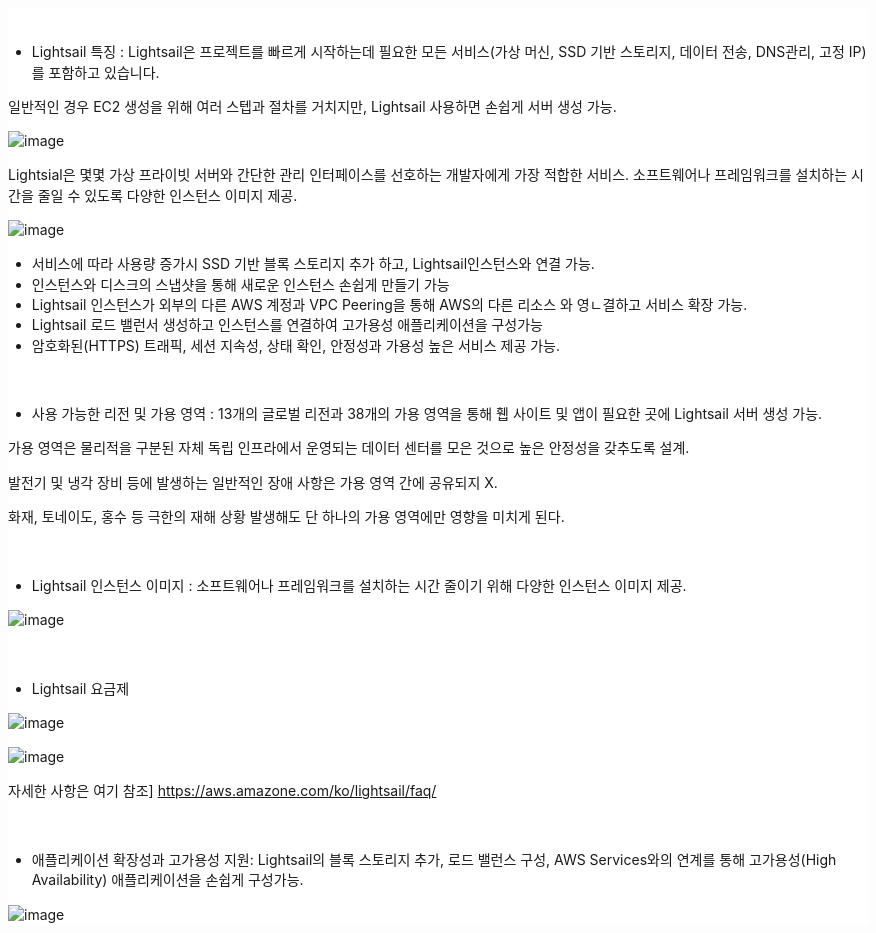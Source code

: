 <br>

- Lightsail 특징 : Lightsail은 프로젝트를 빠르게 시작하는데 필요한 모든 서비스(가상 머신, SSD 기반 스토리지, 데이터 전송, DNS관리, 고정 IP)를 포함하고 있습니다.

일반적인 경우 EC2 생성을 위해 여러 스텝과 절차를 거치지만, Lightsail 사용하면 손쉽게 서버 생성 가능.

 
![image](https://user-images.githubusercontent.com/62640332/159168666-27ec439b-976c-48e8-9484-25b86e420f7b.png)

Lightsial은 몇몇 가상 프라이빗 서버와 간단한 관리 인터페이스를 선호하는 개발자에게 가장 적합한 서비스. 소프트웨어나 프레임워크를 설치하는 시간을 줄일 수 있도록 다양한 인스턴스 이미지 제공.

![image](https://user-images.githubusercontent.com/62640332/159168704-f787c768-48bf-40e5-9b16-4d43cdd1b954.png)

  - 서비스에 따라 사용량 증가시 SSD 기반 블록 스토리지 추가 하고, Lightsail인스턴스와 연결 가능.
  - 인스턴스와 디스크의 스냅샷을 통해 새로운 인스턴스 손쉽게 만들기 가능
  - Lightsail 인스턴스가 외부의 다른 AWS 계정과 VPC Peering을 통해 AWS의 다른 리소스 와 영ㄴ결하고 서비스 확장 가능.
  - Lightsail 로드 밸런서 생성하고 인스턴스를 연결하여 고가용성 애플리케이션을 구성가능
  - 암호화된(HTTPS) 트래픽, 세션 지속성, 상태 확인, 안정성과 가용성 높은 서비스 제공 가능.

<br>

- 사용 가능한 리전 및 가용 영역 : 13개의 글로벌 리전과 38개의 가용 영역을 통해 휍 사이트 및 앱이 필요한 곳에 Lightsail 서버 생성 가능.

가용 영역은 물리적을 구분된 자체 독립 인프라에서 운영되는 데이터 센터를 모은 것으로 높은 안정성을 갖추도록 설계.

발전기 및 냉각 장비 등에 발생하는 일반적인 장애 사항은 가용 영역 간에 공유되지 X.

화재, 토네이도, 홍수 등 극한의 재해 상황 발생해도 단 하나의 가용 영역에만 영향을 미치게 된다.


<br>

- Lightsail 인스턴스 이미지 : 소프트웨어나 프레임워크를 설치하는 시간 줄이기 위해 다양한 인스턴스 이미지 제공.

 
![image](https://user-images.githubusercontent.com/62640332/159168900-bc34b58f-3e66-40b9-ae49-1a6fc8350404.png)

<br>

- Lightsail 요금제

![image](https://user-images.githubusercontent.com/62640332/159168915-e77b4555-48e5-46c3-b5b1-746ecc5fca15.png)


![image](https://user-images.githubusercontent.com/62640332/159168936-595c5cee-1b7b-4291-a80f-bea95be6aa63.png)

자세한 사항은 여기 참조] https://aws.amazone.com/ko/lightsail/faq/

<br>

- 애플리케이션 확장성과 고가용성 지원: Lightsail의 블록 스토리지 추가, 로드 밸런스 구성, AWS Services와의 연계를 통해 고가용성(High Availability) 애플리케이션을 손쉽게 구성가능.

![image](https://user-images.githubusercontent.com/62640332/159168981-16f6dd00-2dd5-425a-902e-ac5016670ec3.png)